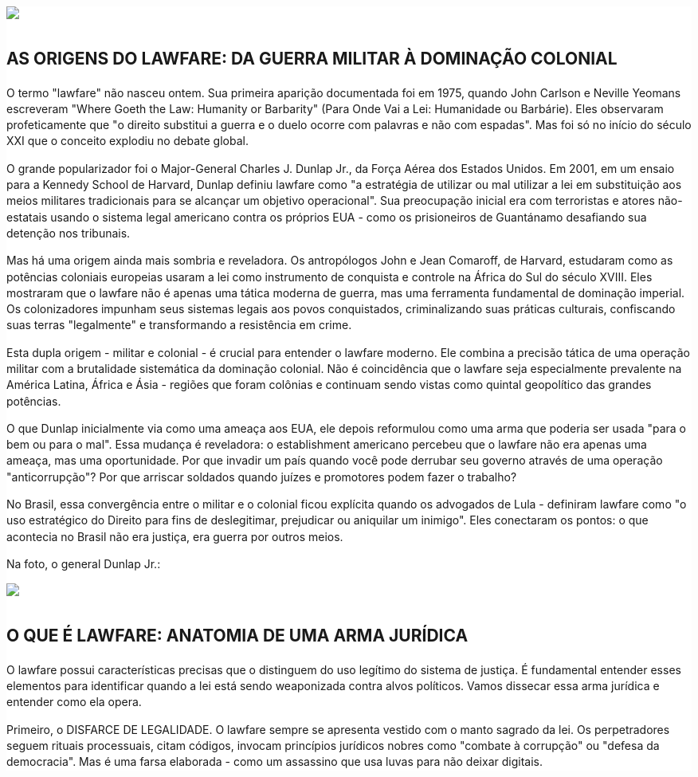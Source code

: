 

![](https://pbs.twimg.com/media/Gx8x-CAW4AAjVh0.jpg)

## AS ORIGENS DO LAWFARE: DA GUERRA MILITAR À DOMINAÇÃO COLONIAL

O termo "lawfare" não nasceu ontem. Sua primeira aparição documentada foi em 1975, quando John Carlson e Neville Yeomans escreveram "Where Goeth the Law: Humanity or Barbarity" (Para Onde Vai a Lei: Humanidade ou Barbárie). Eles observaram profeticamente que "o direito substitui a guerra e o duelo ocorre com palavras e não com espadas". Mas foi só no início do século XXI que o conceito explodiu no debate global.

O grande popularizador foi o Major-General Charles J. Dunlap Jr., da Força Aérea dos Estados Unidos. Em 2001, em um ensaio para a Kennedy School de Harvard, Dunlap definiu lawfare como "a estratégia de utilizar ou mal utilizar a lei em substituição aos meios militares tradicionais para se alcançar um objetivo operacional". Sua preocupação inicial era com terroristas e atores não-estatais usando o sistema legal americano contra os próprios EUA - como os prisioneiros de Guantánamo desafiando sua detenção nos tribunais.

Mas há uma origem ainda mais sombria e reveladora. Os antropólogos John e Jean Comaroff, de Harvard, estudaram como as potências coloniais europeias usaram a lei como instrumento de conquista e controle na África do Sul do século XVIII. Eles mostraram que o lawfare não é apenas uma tática moderna de guerra, mas uma ferramenta fundamental de dominação imperial. Os colonizadores impunham seus sistemas legais aos povos conquistados, criminalizando suas práticas culturais, confiscando suas terras "legalmente" e transformando a resistência em crime.

Esta dupla origem - militar e colonial - é crucial para entender o lawfare moderno. Ele combina a precisão tática de uma operação militar com a brutalidade sistemática da dominação colonial. Não é coincidência que o lawfare seja especialmente prevalente na América Latina, África e Ásia - regiões que foram colônias e continuam sendo vistas como quintal geopolítico das grandes potências.

O que Dunlap inicialmente via como uma ameaça aos EUA, ele depois reformulou como uma arma que poderia ser usada "para o bem ou para o mal". Essa mudança é reveladora: o establishment americano percebeu que o lawfare não era apenas uma ameaça, mas uma oportunidade. Por que invadir um país quando você pode derrubar seu governo através de uma operação "anticorrupção"? Por que arriscar soldados quando juízes e promotores podem fazer o trabalho?

No Brasil, essa convergência entre o militar e o colonial ficou explícita quando os advogados de Lula  - definiram lawfare como "o uso estratégico do Direito para fins de deslegitimar, prejudicar ou aniquilar um inimigo". Eles conectaram os pontos: o que acontecia no Brasil não era justiça, era guerra por outros meios.

Na foto, o general Dunlap Jr.:

![](https://pbs.twimg.com/media/Gx8yMIdXgAA9oLC.jpg)

## O QUE É LAWFARE: ANATOMIA DE UMA ARMA JURÍDICA

O lawfare possui características precisas que o distinguem do uso legítimo do sistema de justiça. É fundamental entender esses elementos para identificar quando a lei está sendo weaponizada contra alvos políticos. Vamos dissecar essa arma jurídica e entender como ela opera.

Primeiro, o DISFARCE DE LEGALIDADE. O lawfare sempre se apresenta vestido com o manto sagrado da lei. Os perpetradores seguem rituais processuais, citam códigos, invocam princípios jurídicos nobres como "combate à corrupção" ou "defesa da democracia". Mas é uma farsa elaborada - como um assassino que usa luvas para não deixar digitais.
